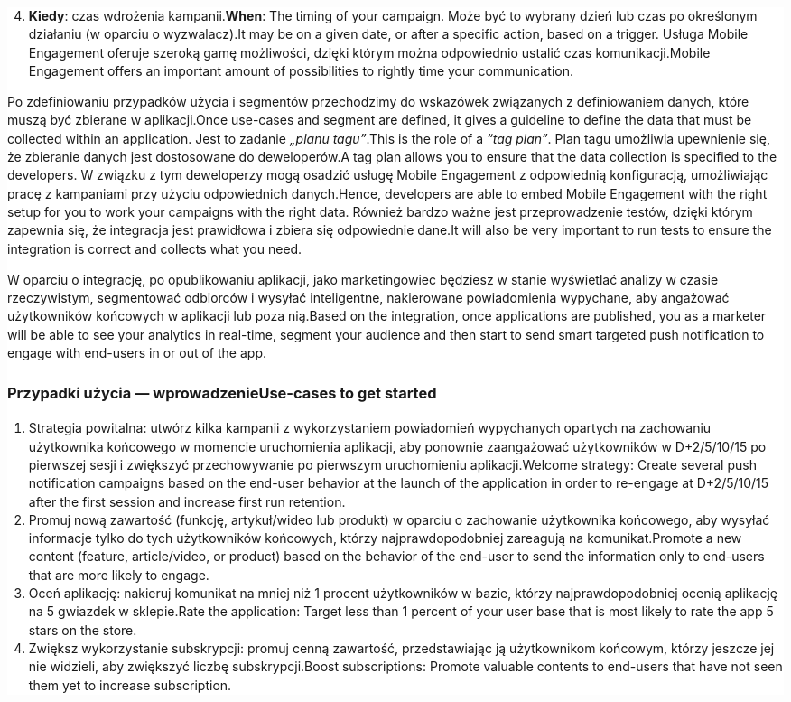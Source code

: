 4. <span data-ttu-id="2417c-125">**Kiedy**: czas wdrożenia kampanii.</span><span class="sxs-lookup"><span data-stu-id="2417c-125">**When**: The timing of your campaign.</span></span> <span data-ttu-id="2417c-126">Może być to wybrany dzień lub czas po określonym działaniu (w oparciu o wyzwalacz).</span><span class="sxs-lookup"><span data-stu-id="2417c-126">It may be on a given date, or after a specific action, based on a trigger.</span></span> <span data-ttu-id="2417c-127">Usługa Mobile Engagement oferuje szeroką gamę możliwości, dzięki którym można odpowiednio ustalić czas komunikacji.</span><span class="sxs-lookup"><span data-stu-id="2417c-127">Mobile Engagement offers an important amount of possibilities to rightly time your communication.</span></span>

<span data-ttu-id="2417c-128">Po zdefiniowaniu przypadków użycia i segmentów przechodzimy do wskazówek związanych z definiowaniem danych, które muszą być zbierane w aplikacji.</span><span class="sxs-lookup"><span data-stu-id="2417c-128">Once use-cases and segment are defined, it gives a guideline to define the data that must be collected within an application.</span></span> <span data-ttu-id="2417c-129">Jest to zadanie *„planu tagu”*.</span><span class="sxs-lookup"><span data-stu-id="2417c-129">This is the role of a *“tag plan”*.</span></span> <span data-ttu-id="2417c-130">Plan tagu umożliwia upewnienie się, że zbieranie danych jest dostosowane do deweloperów.</span><span class="sxs-lookup"><span data-stu-id="2417c-130">A tag plan allows you to ensure that the data collection is specified to the developers.</span></span> <span data-ttu-id="2417c-131">W związku z tym deweloperzy mogą osadzić usługę Mobile Engagement z odpowiednią konfiguracją, umożliwiając pracę z kampaniami przy użyciu odpowiednich danych.</span><span class="sxs-lookup"><span data-stu-id="2417c-131">Hence, developers are able to embed Mobile Engagement with the right setup for you to work your campaigns with the right data.</span></span> <span data-ttu-id="2417c-132">Również bardzo ważne jest przeprowadzenie testów, dzięki którym zapewnia się, że integracja jest prawidłowa i zbiera się odpowiednie dane.</span><span class="sxs-lookup"><span data-stu-id="2417c-132">It will also be very important to run tests to ensure the integration is correct and collects what you need.</span></span>

<span data-ttu-id="2417c-133">W oparciu o integrację, po opublikowaniu aplikacji, jako marketingowiec będziesz w stanie wyświetlać analizy w czasie rzeczywistym, segmentować odbiorców i wysyłać inteligentne, nakierowane powiadomienia wypychane, aby angażować użytkowników końcowych w aplikacji lub poza nią.</span><span class="sxs-lookup"><span data-stu-id="2417c-133">Based on the integration, once applications are published, you as a marketer will be able to see your analytics in real-time, segment your audience and then start to send smart targeted push notification to engage with end-users in or out of the app.</span></span>

### <a name="use-cases-to-get-started"></a><span data-ttu-id="2417c-134">Przypadki użycia — wprowadzenie</span><span class="sxs-lookup"><span data-stu-id="2417c-134">Use-cases to get started</span></span>
1. <span data-ttu-id="2417c-135">Strategia powitalna: utwórz kilka kampanii z wykorzystaniem powiadomień wypychanych opartych na zachowaniu użytkownika końcowego w momencie uruchomienia aplikacji, aby ponownie zaangażować użytkowników w D+2/5/10/15 po pierwszej sesji i zwiększyć przechowywanie po pierwszym uruchomieniu aplikacji.</span><span class="sxs-lookup"><span data-stu-id="2417c-135">Welcome strategy: Create several push notification campaigns based on the end-user behavior at the launch of the application in order to re-engage at D+2/5/10/15 after the first session and increase first run retention.</span></span>
2. <span data-ttu-id="2417c-136">Promuj nową zawartość (funkcję, artykuł/wideo lub produkt) w oparciu o zachowanie użytkownika końcowego, aby wysyłać informacje tylko do tych użytkowników końcowych, którzy najprawdopodobniej zareagują na komunikat.</span><span class="sxs-lookup"><span data-stu-id="2417c-136">Promote a new content (feature, article/video, or product) based on the behavior of the end-user to send the information only to end-users that are more likely to engage.</span></span>
3. <span data-ttu-id="2417c-137">Oceń aplikację: nakieruj komunikat na mniej niż 1 procent użytkowników w bazie, którzy najprawdopodobniej ocenią aplikację na 5 gwiazdek w sklepie.</span><span class="sxs-lookup"><span data-stu-id="2417c-137">Rate the application: Target less than 1 percent of your user base that is most likely to rate the app 5 stars on the store.</span></span>
4. <span data-ttu-id="2417c-138">Zwiększ wykorzystanie subskrypcji: promuj cenną zawartość, przedstawiając ją użytkownikom końcowym, którzy jeszcze jej nie widzieli, aby zwiększyć liczbę subskrypcji.</span><span class="sxs-lookup"><span data-stu-id="2417c-138">Boost subscriptions: Promote valuable contents to end-users that have not seen them yet to increase subscription.</span></span>